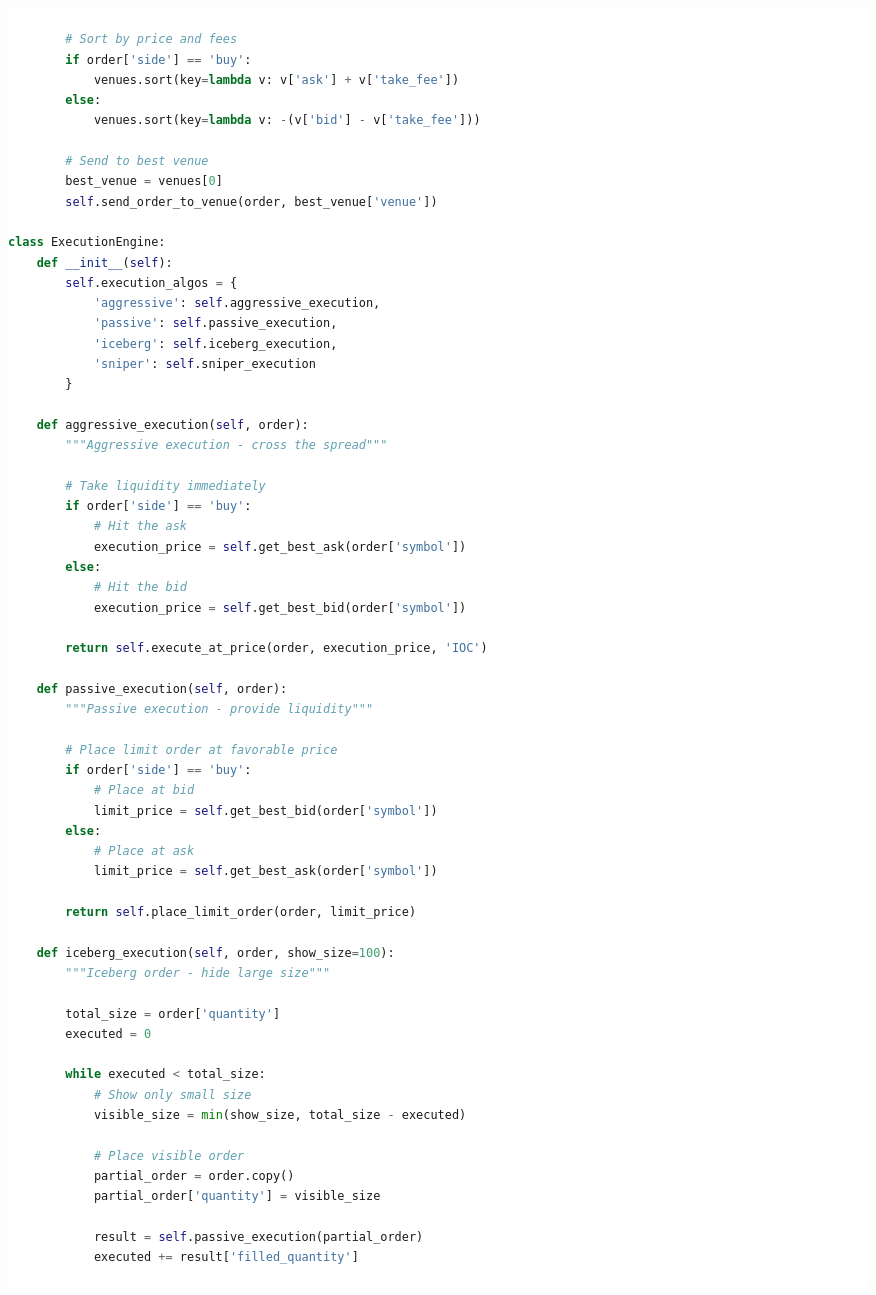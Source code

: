 ```python
        
        # Sort by price and fees
        if order['side'] == 'buy':
            venues.sort(key=lambda v: v['ask'] + v['take_fee'])
        else:
            venues.sort(key=lambda v: -(v['bid'] - v['take_fee']))
            
        # Send to best venue
        best_venue = venues[0]
        self.send_order_to_venue(order, best_venue['venue'])
        
class ExecutionEngine:
    def __init__(self):
        self.execution_algos = {
            'aggressive': self.aggressive_execution,
            'passive': self.passive_execution,
            'iceberg': self.iceberg_execution,
            'sniper': self.sniper_execution
        }
        
    def aggressive_execution(self, order):
        """Aggressive execution - cross the spread"""
        
        # Take liquidity immediately
        if order['side'] == 'buy':
            # Hit the ask
            execution_price = self.get_best_ask(order['symbol'])
        else:
            # Hit the bid
            execution_price = self.get_best_bid(order['symbol'])
            
        return self.execute_at_price(order, execution_price, 'IOC')
        
    def passive_execution(self, order):
        """Passive execution - provide liquidity"""
        
        # Place limit order at favorable price
        if order['side'] == 'buy':
            # Place at bid
            limit_price = self.get_best_bid(order['symbol'])
        else:
            # Place at ask
            limit_price = self.get_best_ask(order['symbol'])
            
        return self.place_limit_order(order, limit_price)
        
    def iceberg_execution(self, order, show_size=100):
        """Iceberg order - hide large size"""
        
        total_size = order['quantity']
        executed = 0
        
        while executed < total_size:
            # Show only small size
            visible_size = min(show_size, total_size - executed)
            
            # Place visible order
            partial_order = order.copy()
            partial_order['quantity'] = visible_size
            
            result = self.passive_execution(partial_order)
            executed += result['filled_quantity']
            
```